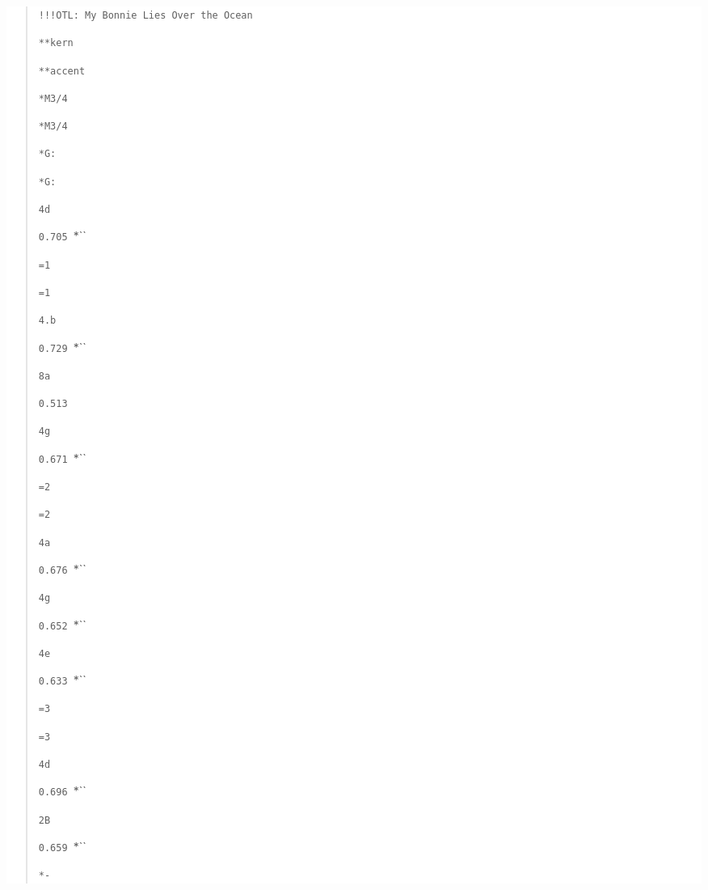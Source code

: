 > `!!!OTL: My Bonnie Lies Over the Ocean `
>
> `**kern`
>
> `**accent`
>
> `*M3/4`
>
> `*M3/4`
>
> `*G:`
>
> `*G:`
>
> `4d`
>
> `0.705 `\*``
>
> `=1`
>
> `=1`
>
> `4.b`
>
> `0.729 `\*``
>
> `8a`
>
> `0.513`
>
> `4g`
>
> `0.671 `\*``
>
> `=2`
>
> `=2`
>
> `4a`
>
> `0.676 `\*``
>
> `4g`
>
> `0.652 `\*``
>
> `4e`
>
> `0.633 `\*``
>
> `=3`
>
> `=3`
>
> `4d`
>
> `0.696 `\*``
>
> `2B`
>
> `0.659 `\*``
>
> `*-`
>
